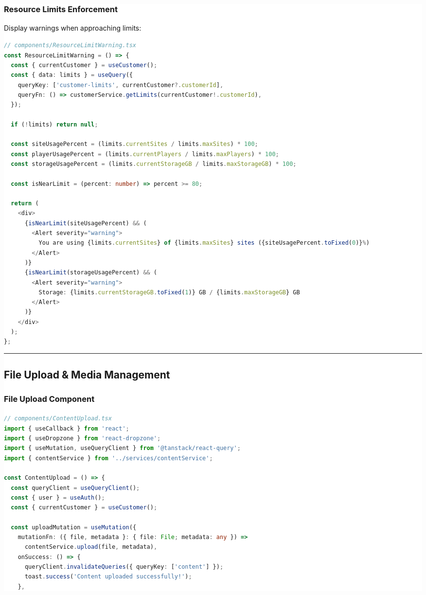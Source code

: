 ### Resource Limits Enforcement

Display warnings when approaching limits:

```typescript
// components/ResourceLimitWarning.tsx
const ResourceLimitWarning = () => {
  const { currentCustomer } = useCustomer();
  const { data: limits } = useQuery({
    queryKey: ['customer-limits', currentCustomer?.customerId],
    queryFn: () => customerService.getLimits(currentCustomer!.customerId),
  });

  if (!limits) return null;

  const siteUsagePercent = (limits.currentSites / limits.maxSites) * 100;
  const playerUsagePercent = (limits.currentPlayers / limits.maxPlayers) * 100;
  const storageUsagePercent = (limits.currentStorageGB / limits.maxStorageGB) * 100;

  const isNearLimit = (percent: number) => percent >= 80;

  return (
    <div>
      {isNearLimit(siteUsagePercent) && (
        <Alert severity="warning">
          You are using {limits.currentSites} of {limits.maxSites} sites ({siteUsagePercent.toFixed(0)}%)
        </Alert>
      )}
      {isNearLimit(storageUsagePercent) && (
        <Alert severity="warning">
          Storage: {limits.currentStorageGB.toFixed(1)} GB / {limits.maxStorageGB} GB
        </Alert>
      )}
    </div>
  );
};
```

---

## File Upload & Media Management

### File Upload Component

```typescript
// components/ContentUpload.tsx
import { useCallback } from 'react';
import { useDropzone } from 'react-dropzone';
import { useMutation, useQueryClient } from '@tanstack/react-query';
import { contentService } from '../services/contentService';

const ContentUpload = () => {
  const queryClient = useQueryClient();
  const { user } = useAuth();
  const { currentCustomer } = useCustomer();

  const uploadMutation = useMutation({
    mutationFn: ({ file, metadata }: { file: File; metadata: any }) =>
      contentService.upload(file, metadata),
    onSuccess: () => {
      queryClient.invalidateQueries({ queryKey: ['content'] });
      toast.success('Content uploaded successfully!');
    },
```